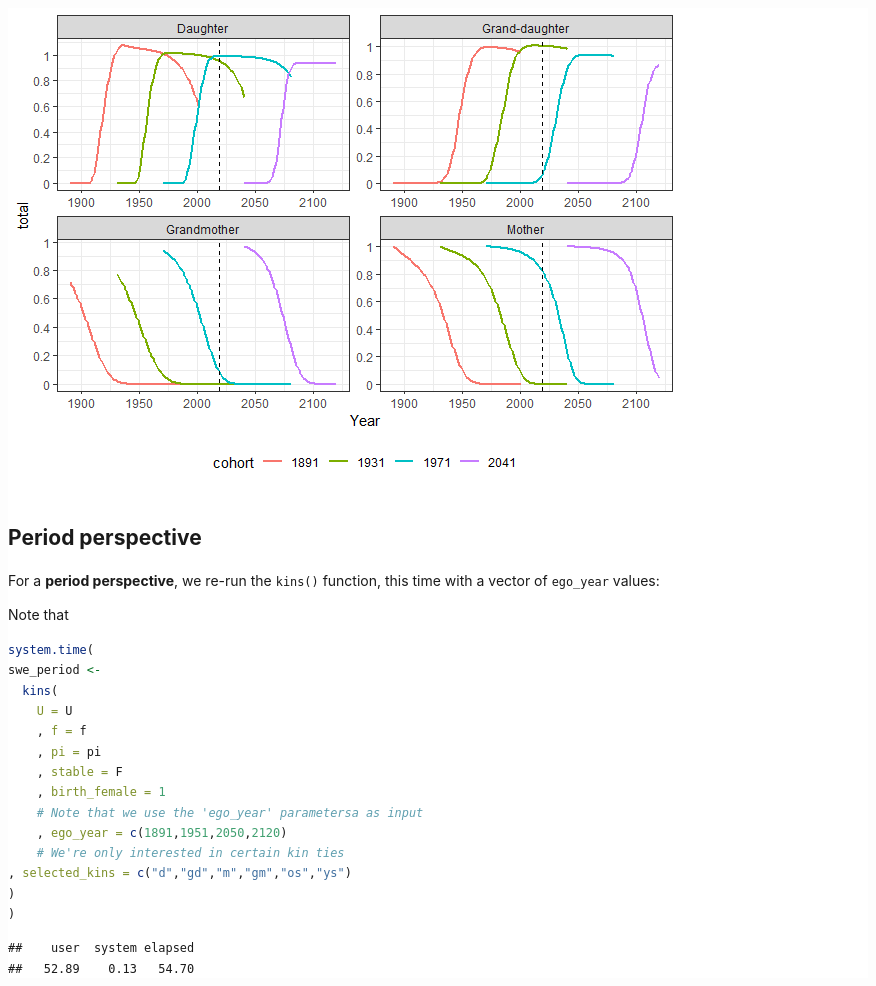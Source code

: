 ![](DemoKin_handout_files/figure-html/unnamed-chunk-34-1.png)

## Period perspective

For a **period perspective**, we re-run the `kins()` function, this time with a vector of `ego_year` values:

Note that 


```r
system.time(
swe_period <- 
  kins(
    U = U
    , f = f
    , pi = pi
    , stable = F
    , birth_female = 1
    # Note that we use the 'ego_year' parametersa as input
    , ego_year = c(1891,1951,2050,2120)
    # We're only interested in certain kin ties
, selected_kins = c("d","gd","m","gm","os","ys")
)
)
```

```
##    user  system elapsed 
##   52.89    0.13   54.70
```
